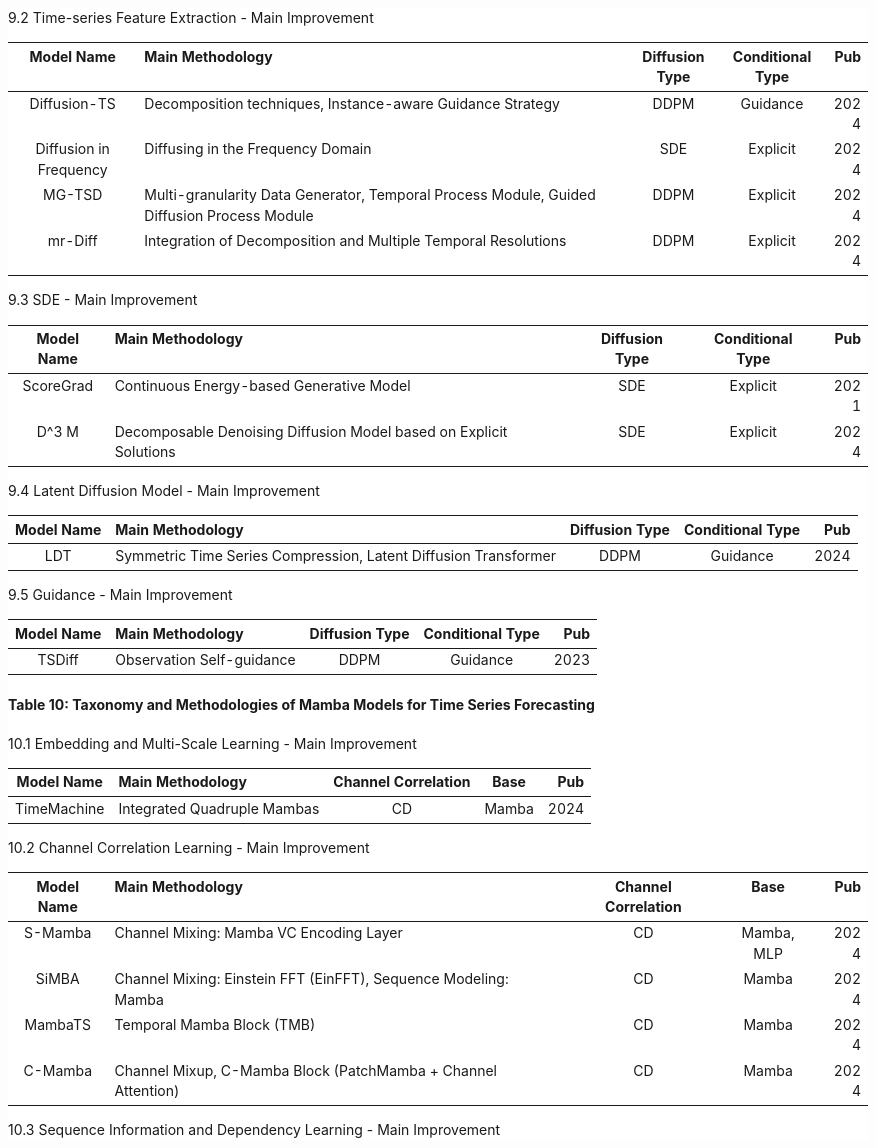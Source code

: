 9.2 Time-series Feature Extraction - Main Improvement

|Model Name|Main Methodology|Diffusion Type|Conditional Type|Pub|
|:--------:|:---------------|:------------:|:--------------:|--:|
|Diffusion-TS|Decomposition techniques, Instance-aware Guidance Strategy|DDPM|Guidance|2024|
|Diffusion in Frequency|Diffusing in the Frequency Domain|SDE|Explicit|2024|
|MG-TSD|Multi-granularity Data Generator, Temporal Process Module, Guided Diffusion Process Module|DDPM|Explicit|2024|
|mr-Diff|Integration of Decomposition and Multiple Temporal Resolutions|DDPM|Explicit|2024|

9.3 SDE - Main Improvement

|Model Name|Main Methodology|Diffusion Type|Conditional Type|Pub|
|:--------:|:---------------|:------------:|:--------------:|--:|
|ScoreGrad|Continuous Energy-based Generative Model|SDE|Explicit|2021|
|D^3 M|Decomposable Denoising Diffusion Model based on Explicit Solutions|SDE|Explicit|2024|

9.4 Latent Diffusion Model - Main Improvement

|Model Name|Main Methodology|Diffusion Type|Conditional Type|Pub|
|:--------:|:---------------|:------------:|:--------------:|--:|
|LDT|Symmetric Time Series Compression, Latent Diffusion Transformer|DDPM|Guidance|2024|

9.5 Guidance - Main Improvement

|Model Name|Main Methodology|Diffusion Type|Conditional Type|Pub|
|:--------:|:---------------|:------------:|:--------------:|--:|
|TSDiff|Observation Self-guidance|DDPM|Guidance|2023|

#### Table 10: Taxonomy and Methodologies of Mamba Models for Time Series Forecasting

10.1 Embedding and Multi-Scale Learning - Main Improvement

|Model Name|Main Methodology|Channel Correlation|Base|Pub|
|:--------:|:---------------|:-----------------:|:--:|--:|
|TimeMachine|Integrated Quadruple Mambas|CD|Mamba|2024|

10.2 Channel Correlation Learning - Main Improvement

|Model Name|Main Methodology|Channel Correlation|Base|Pub|
|:--------:|:---------------|:-----------------:|:--:|--:|
|S-Mamba|Channel Mixing: Mamba VC Encoding Layer|CD|Mamba, MLP|2024|
|SiMBA|Channel Mixing: Einstein FFT (EinFFT), Sequence Modeling: Mamba|CD|Mamba|2024|
|MambaTS|Temporal Mamba Block (TMB)|CD|Mamba|2024|
|C-Mamba|Channel Mixup, C-Mamba Block (PatchMamba + Channel Attention)|CD|Mamba|2024|

10.3 Sequence Information and Dependency Learning - Main Improvement

